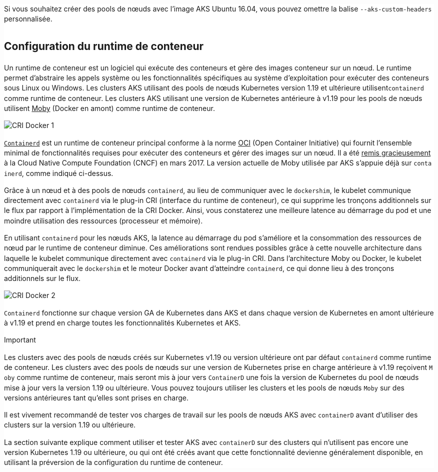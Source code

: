 Si vous souhaitez créer des pools de nœuds avec l’image AKS Ubuntu 16.04, vous pouvez omettre la balise `--aks-custom-headers` personnalisée.

## <a name="container-runtime-configuration"></a>Configuration du runtime de conteneur

Un runtime de conteneur est un logiciel qui exécute des conteneurs et gère des images conteneur sur un nœud. Le runtime permet d’abstraire les appels système ou les fonctionnalités spécifiques au système d’exploitation pour exécuter des conteneurs sous Linux ou Windows. Les clusters AKS utilisant des pools de nœuds Kubernetes version 1.19 et ultérieure utilisent`containerd` comme runtime de conteneur. Les clusters AKS utilisant une version de Kubernetes antérieure à v1.19 pour les pools de nœuds utilisent [Moby](https://mobyproject.org/) (Docker en amont) comme runtime de conteneur.

![CRI Docker 1](media/cluster-configuration/docker-cri.png)

[`Containerd`](https://containerd.io/) est un runtime de conteneur principal conforme à la norme [OCI](https://opencontainers.org/) (Open Container Initiative) qui fournit l’ensemble minimal de fonctionnalités requises pour exécuter des conteneurs et gérer des images sur un nœud. Il a été [remis gracieusement](https://www.cncf.io/announcement/2017/03/29/containerd-joins-cloud-native-computing-foundation/) à la Cloud Native Compute Foundation (CNCF) en mars 2017. La version actuelle de Moby utilisée par AKS s’appuie déjà sur `containerd`, comme indiqué ci-dessus.

Grâce à un nœud et à des pools de nœuds `containerd`, au lieu de communiquer avec le `dockershim`, le kubelet communique directement avec `containerd` via le plug-in CRI (interface du runtime de conteneur), ce qui supprime les tronçons additionnels sur le flux par rapport à l’implémentation de la CRI Docker. Ainsi, vous constaterez une meilleure latence au démarrage du pod et une moindre utilisation des ressources (processeur et mémoire).

En utilisant `containerd` pour les nœuds AKS, la latence au démarrage du pod s’améliore et la consommation des ressources de nœud par le runtime de conteneur diminue. Ces améliorations sont rendues possibles grâce à cette nouvelle architecture dans laquelle le kubelet communique directement avec `containerd` via le plug-in CRI. Dans l’architecture Moby ou Docker, le kubelet communiquerait avec le `dockershim` et le moteur Docker avant d’atteindre `containerd`, ce qui donne lieu à des tronçons additionnels sur le flux.

![CRI Docker 2](media/cluster-configuration/containerd-cri.png)

`Containerd` fonctionne sur chaque version GA de Kubernetes dans AKS et dans chaque version de Kubernetes en amont ultérieure à v1.19 et prend en charge toutes les fonctionnalités Kubernetes et AKS.

> [!IMPORTANT]
> Les clusters avec des pools de nœuds créés sur Kubernetes v1.19 ou version ultérieure ont par défaut `containerd` comme runtime de conteneur. Les clusters avec des pools de nœuds sur une version de Kubernetes prise en charge antérieure à v1.19 reçoivent `Moby` comme runtime de conteneur, mais seront mis à jour vers `ContainerD` une fois la version de Kubernetes du pool de nœuds mise à jour vers la version 1.19 ou ultérieure. Vous pouvez toujours utiliser les clusters et les pools de nœuds `Moby` sur des versions antérieures tant qu’elles sont prises en charge.
> 
> Il est vivement recommandé de tester vos charges de travail sur les pools de nœuds AKS avec `containerD` avant d’utiliser des clusters sur la version 1.19 ou ultérieure.

La section suivante explique comment utiliser et tester AKS avec `containerD` sur des clusters qui n’utilisent pas encore une version Kubernetes 1.19 ou ultérieure, ou qui ont été créés avant que cette fonctionnalité devienne généralement disponible, en utilisant la préversion de la configuration du runtime de conteneur.


[azure-cli-install]: /cli/azure/install-azure-cli
[az-feature-register]: /cli/azure/feature#az-feature-register
[az-feature-list]: /cli/azure/feature#az-feature-list
[az-provider-register]: /cli/azure/provider#az-provider-register
[az-extension-add]: /cli/azure/extension#az-extension-add
[az-extension-update]: /cli/azure/extension#az-extension-update
[az-feature-register]: /cli/azure/feature#az-feature-register
[az-feature-list]: /cli/azure/feature#az-feature-list
[az-provider-register]: /cli/azure/provider#az-provider-register
